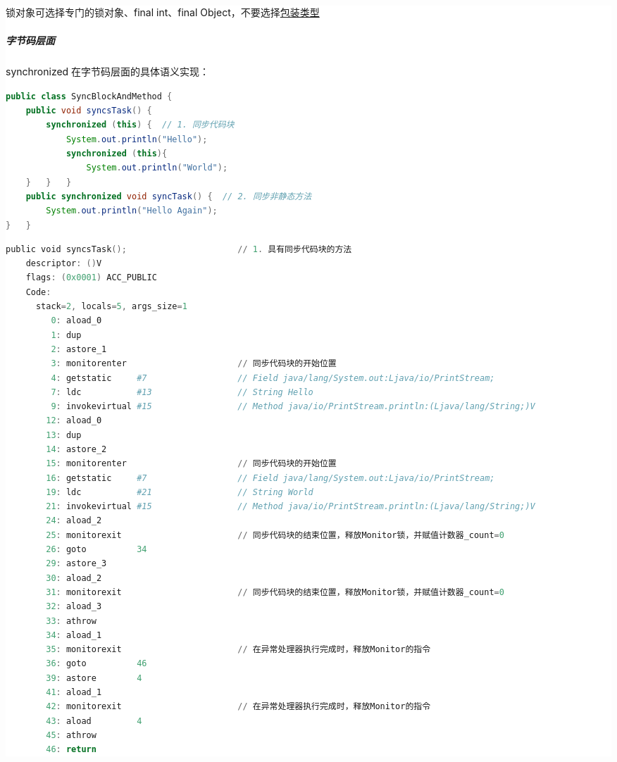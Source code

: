 锁对象可选择专门的锁对象、final int、final Object，不要选择[包装类型](../OOPs/包装类型.md)



##### 字节码层面

synchronized 在字节码层面的具体语义实现：

```java
public class SyncBlockAndMethod {
    public void syncsTask() {  
        synchronized (this) {  // 1. 同步代码块
            System.out.println("Hello");
            synchronized (this){
                System.out.println("World");
    }	}	}
    public synchronized void syncTask() {  // 2. 同步非静态方法
        System.out.println("Hello Again");
}	}
```

```powershell
public void syncsTask();					  // 1. 具有同步代码块的方法
    descriptor: ()V
    flags: (0x0001) ACC_PUBLIC
    Code:
      stack=2, locals=5, args_size=1
         0: aload_0
         1: dup
         2: astore_1
         3: monitorenter					  // 同步代码块的开始位置
         4: getstatic     #7                  // Field java/lang/System.out:Ljava/io/PrintStream;
         7: ldc           #13                 // String Hello
         9: invokevirtual #15                 // Method java/io/PrintStream.println:(Ljava/lang/String;)V
        12: aload_0
        13: dup
        14: astore_2
        15: monitorenter					  // 同步代码块的开始位置
        16: getstatic     #7                  // Field java/lang/System.out:Ljava/io/PrintStream;
        19: ldc           #21                 // String World
        21: invokevirtual #15                 // Method java/io/PrintStream.println:(Ljava/lang/String;)V
        24: aload_2
        25: monitorexit						  // 同步代码块的结束位置，释放Monitor锁，并赋值计数器_count=0
        26: goto          34
        29: astore_3
        30: aload_2
        31: monitorexit						  // 同步代码块的结束位置，释放Monitor锁，并赋值计数器_count=0
        32: aload_3
        33: athrow
        34: aload_1
        35: monitorexit						  // 在异常处理器执行完成时，释放Monitor的指令
        36: goto          46
        39: astore        4
        41: aload_1
        42: monitorexit						  // 在异常处理器执行完成时，释放Monitor的指令
        43: aload         4
        45: athrow
        46: return
```
